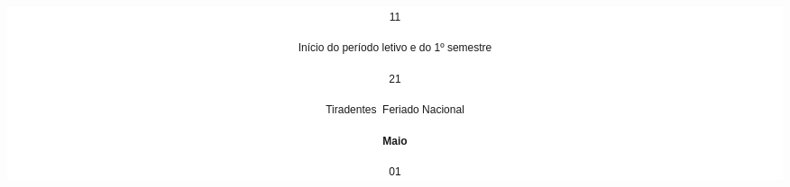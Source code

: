    </td>
   <td width=64 style='width:48.0pt;border-top:none;border-left:none;
   border-bottom:solid windowtext 1.0pt;border-right:solid windowtext 1.0pt;
   mso-border-top-alt:solid windowtext .5pt;mso-border-left-alt:solid windowtext .5pt;
   mso-border-alt:solid windowtext .5pt;background:white;padding:0cm 5.4pt 0cm 5.4pt'>
   <p class=MsoNormal align=center style='text-align:center;mso-hyphenate:none;
   layout-grid-mode:char;text-autospace:ideograph-numeric'><span
   style='font-size:9.0pt;font-family:"Arial","sans-serif";mso-fareast-language:
   EN-US;mso-no-proof:yes'>11<o:p></o:p></span></p>
   </td>
   <td width=453 colspan=2 style='width:339.55pt;border-top:none;border-left:
   none;border-bottom:solid windowtext 1.0pt;border-right:solid windowtext 1.0pt;
   mso-border-top-alt:solid windowtext .5pt;mso-border-left-alt:solid windowtext .5pt;
   mso-border-alt:solid windowtext .5pt;background:white;padding:0cm 5.4pt 0cm 5.4pt'>
   <p class=MsoNormal align=center style='text-align:center;mso-hyphenate:none;
   layout-grid-mode:char;text-autospace:ideograph-numeric'><span
   style='font-size:9.0pt;font-family:"Arial","sans-serif";mso-fareast-language:
   EN-US;mso-no-proof:yes'>Início do período letivo e do 1º semestre<b
   style='mso-bidi-font-weight:normal'><o:p></o:p></b></span></p>
   </td>
  </tr>
  <tr style='mso-yfti-irow:7'>
   <td width=64 style='width:48.0pt;border-top:none;border-left:none;
   border-bottom:solid windowtext 1.0pt;border-right:solid windowtext 1.0pt;
   mso-border-top-alt:solid windowtext .5pt;mso-border-left-alt:solid windowtext .5pt;
   mso-border-alt:solid windowtext .5pt;background:white;padding:0cm 5.4pt 0cm 5.4pt'>
   <p class=MsoNormal align=center style='text-align:center;mso-hyphenate:none;
   layout-grid-mode:char;text-autospace:ideograph-numeric'><span
   style='font-size:9.0pt;font-family:"Arial","sans-serif";mso-fareast-language:
   EN-US;mso-no-proof:yes'>21<o:p></o:p></span></p>
   </td>
   <td width=453 colspan=2 style='width:339.55pt;border-top:none;border-left:
   none;border-bottom:solid windowtext 1.0pt;border-right:solid windowtext 1.0pt;
   mso-border-top-alt:solid windowtext .5pt;mso-border-left-alt:solid windowtext .5pt;
   mso-border-alt:solid windowtext .5pt;background:white;padding:0cm 5.4pt 0cm 5.4pt'>
   <p class=MsoNormal align=center style='text-align:center;mso-hyphenate:none;
   layout-grid-mode:char;text-autospace:ideograph-numeric'><span
   style='font-size:9.0pt;font-family:"Arial","sans-serif";mso-fareast-language:
   EN-US;mso-no-proof:yes'>Tiradentes  Feriado Nacional<o:p></o:p></span></p>
   </td>
  </tr>
 </thead>
 <tr style='mso-yfti-irow:8;height:9.9pt'>
  <td width=107 rowspan=5 style='width:80.3pt;border:solid windowtext 1.0pt;
  border-top:none;mso-border-top-alt:solid windowtext .5pt;mso-border-alt:solid windowtext .5pt;
  background:#E0E0E0;padding:0cm 5.4pt 0cm 5.4pt;height:9.9pt'>
  <p class=MsoNormal align=center style='text-align:center;mso-hyphenate:none;
  layout-grid-mode:char;text-autospace:ideograph-numeric'><b style='mso-bidi-font-weight:
  normal'><span style='font-size:9.0pt;font-family:"Arial","sans-serif";
  mso-fareast-language:EN-US;mso-no-proof:yes'>Maio<o:p></o:p></span></b></p>
  </td>
  <td width=64 style='width:48.0pt;border-top:none;border-left:none;border-bottom:
  solid windowtext 1.0pt;border-right:solid windowtext 1.0pt;mso-border-top-alt:
  solid windowtext .5pt;mso-border-left-alt:solid windowtext .5pt;mso-border-alt:
  solid windowtext .5pt;background:#E0E0E0;padding:0cm 5.4pt 0cm 5.4pt;
  height:9.9pt'>
  <p class=MsoNormal align=center style='text-align:center;mso-hyphenate:none;
  layout-grid-mode:char;text-autospace:ideograph-numeric'><span
  style='font-size:9.0pt;font-family:"Arial","sans-serif";mso-fareast-language:
  EN-US;mso-no-proof:yes'>01<o:p></o:p></span></p>
  </td>
  <td width=453 colspan=2 style='width:339.55pt;border-top:none;border-left:
  none;border-bottom:solid windowtext 1.0pt;border-right:solid windowtext 1.0pt;
  mso-border-top-alt:solid windowtext .5pt;mso-border-left-alt:solid windowtext .5pt;